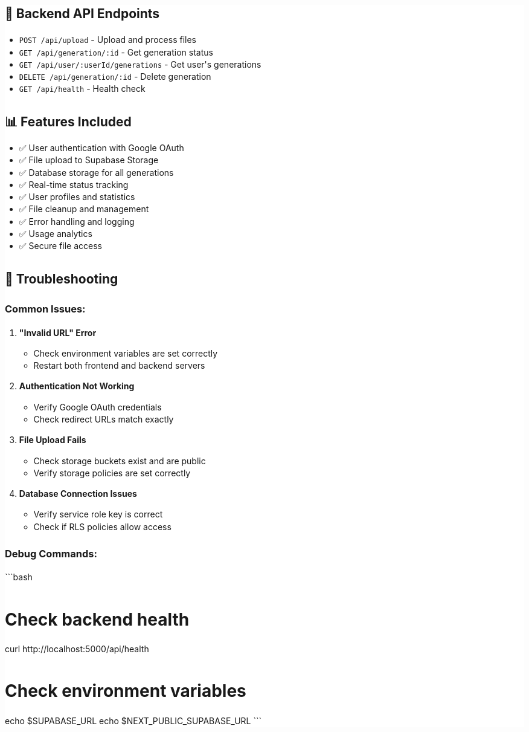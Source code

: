## 🚀 Backend API Endpoints

- `POST /api/upload` - Upload and process files
- `GET /api/generation/:id` - Get generation status
- `GET /api/user/:userId/generations` - Get user's generations
- `DELETE /api/generation/:id` - Delete generation
- `GET /api/health` - Health check

## 📊 Features Included

- ✅ User authentication with Google OAuth
- ✅ File upload to Supabase Storage
- ✅ Database storage for all generations
- ✅ Real-time status tracking
- ✅ User profiles and statistics
- ✅ File cleanup and management
- ✅ Error handling and logging
- ✅ Usage analytics
- ✅ Secure file access

## 🔧 Troubleshooting

### Common Issues:

1. **"Invalid URL" Error**
   - Check environment variables are set correctly
   - Restart both frontend and backend servers

2. **Authentication Not Working**
   - Verify Google OAuth credentials
   - Check redirect URLs match exactly

3. **File Upload Fails**
   - Check storage buckets exist and are public
   - Verify storage policies are set correctly

4. **Database Connection Issues**
   - Verify service role key is correct
   - Check if RLS policies allow access

### Debug Commands:

\`\`\`bash
# Check backend health
curl http://localhost:5000/api/health

# Check environment variables
echo $SUPABASE_URL
echo $NEXT_PUBLIC_SUPABASE_URL
\`\`\`
